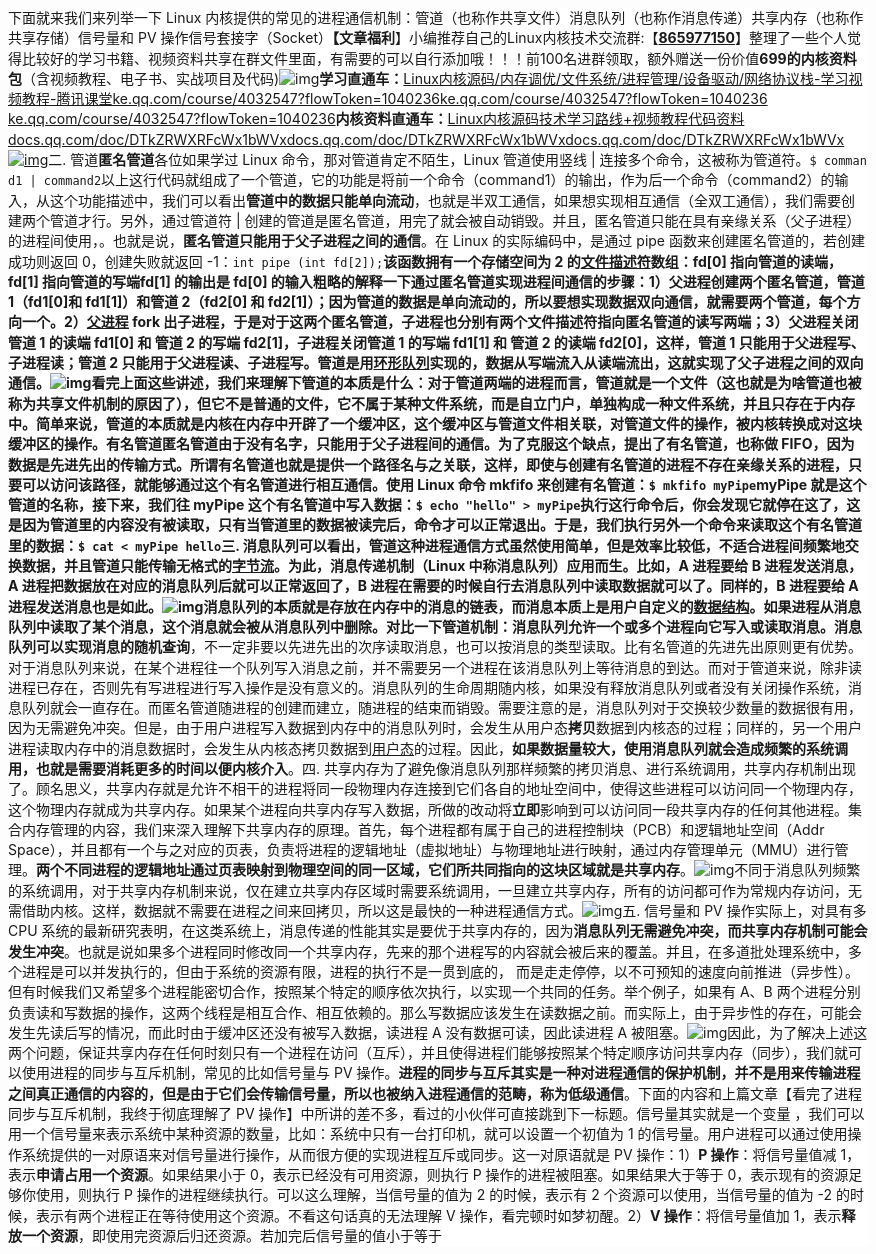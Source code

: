 下面就来我们来列举一下 Linux 内核提供的常见的进程通信机制：管道（也称作共享文件）消息队列（也称作消息传递）共享内存（也称作共享存储）信号量和 PV 操作信号套接字（Socket）**【文章福利**】小编推荐自己的Linux内核技术交流群:【**[865977150](https://link.zhihu.com/?target=https%3A//jq.qq.com/%3F_wv%3D1027%26k%3DMIwvxPCw)**】整理了一些个人觉得比较好的学习书籍、视频资料共享在群文件里面，有需要的可以自行添加哦！！！前100名进群领取，额外赠送一份价值**699的内核资料包**（含视频教程、电子书、实战项目及代码)![img](https://pic1.zhimg.com/v2-b8374d9d3ede89608ee38a95136b6c1c_b.jpg)**学习直通车：**[Linux内核源码/内存调优/文件系统/进程管理/设备驱动/网络协议栈-学习视频教程-腾讯课堂​ke.qq.com/course/4032547?flowToken=1040236​ke.qq.com/course/4032547?flowToken=1040236​ke.qq.com/course/4032547?flowToken=1040236](https://link.zhihu.com/?target=https%3A//ke.qq.com/course/4032547%3FflowToken%3D1040236)**内核资料直通车：**[Linux内核源码技术学习路线+视频教程代码资料​docs.qq.com/doc/DTkZRWXRFcWx1bWVx​docs.qq.com/doc/DTkZRWXRFcWx1bWVx​docs.qq.com/doc/DTkZRWXRFcWx1bWVx![img](https://pic4.zhimg.com/v2-f54ced07633ae35c82eb2e6841fb62af_180x120.jpg)](https://link.zhihu.com/?target=https%3A//docs.qq.com/doc/DTkZRWXRFcWx1bWVx)二. 管道**匿名管道**各位如果学过 Linux 命令，那对管道肯定不陌生，Linux 管道使用竖线 | 连接多个命令，这被称为管道符。`$ command1 | command2`以上这行代码就组成了一个管道，它的功能是将前一个命令（command1）的输出，作为后一个命令（command2）的输入，从这个功能描述中，我们可以看出**管道中的数据只能单向流动**，也就是半双工通信，如果想实现相互通信（全双工通信），我们需要创建两个管道才行。另外，通过管道符 | 创建的管道是匿名管道，用完了就会被自动销毁。并且，匿名管道只能在具有亲缘关系（父子进程）的进程间使用，。也就是说，**匿名管道只能用于父子进程之间的通信**。在 Linux 的实际编码中，是通过 pipe 函数来创建匿名管道的，若创建成功则返回 0，创建失败就返回 -1：`int pipe (int fd[2]);`**该函数拥有一个存储空间为 2 的[文件描述符](https://www.zhihu.com/search?q=文件描述符&search_source=Entity&hybrid_search_source=Entity&hybrid_search_extra={"sourceType"%3A"article"%2C"sourceId"%3A"465574868"})数组：**fd[0] 指向管道的读端，fd[1] 指向管道的写端fd[1] 的输出是 fd[0] 的输入**粗略的解释一下通过匿名管道实现进程间通信的步骤：**1）父进程创建两个匿名管道，管道 1（fd1[0]和 fd1[1]）和管道 2（fd2[0] 和 fd2[1]）；因为管道的数据是单向流动的，所以要想实现数据双向通信，就需要两个管道，每个方向一个。2）[父进程](https://www.zhihu.com/search?q=父进程&search_source=Entity&hybrid_search_source=Entity&hybrid_search_extra={"sourceType"%3A"article"%2C"sourceId"%3A"465574868"}) fork 出子进程，于是对于这两个匿名管道，子进程也分别有两个文件描述符指向匿名管道的读写两端；3）父进程关闭管道 1 的读端 fd1[0] 和 管道 2 的写端 fd2[1]，子进程关闭管道 1 的写端 fd1[1] 和 管道 2 的读端 fd2[0]，这样，管道 1 只能用于父进程写、子进程读；管道 2 只能用于父进程读、子进程写。管道是用**[环形队列](https://www.zhihu.com/search?q=环形队列&search_source=Entity&hybrid_search_source=Entity&hybrid_search_extra={"sourceType"%3A"article"%2C"sourceId"%3A"465574868"})**实现的，数据从写端流入从读端流出，这就实现了父子进程之间的双向通信。![img](https://pic3.zhimg.com/v2-9a3131e0e838332fecaab3476eda26fa_b.jpg)看完上面这些讲述，我们来理解下管道的本质是什么：对于管道两端的进程而言，管道就是一个文件（这也就是为啥管道也被称为共享文件机制的原因了），但它不是普通的文件，它不属于某种文件系统，而是自立门户，单独构成一种文件系统，并且只存在于内存中。简单来说，**管道的本质就是内核在内存中开辟了一个缓冲区，这个缓冲区与管道文件相关联，对管道文件的操作，被内核转换成对这块缓冲区的操作**。**有名管道**匿名管道由于没有名字，只能用于父子进程间的通信。为了克服这个缺点，提出了有名管道，也称做 FIFO，因为数据是先进先出的传输方式。所谓有名管道也就是提供一个路径名与之关联，这样，即使与创建有名管道的进程不存在亲缘关系的进程，只要可以访问该路径，就能够通过这个有名管道进行相互通信。**使用 Linux 命令 mkfifo 来创建有名管道：**`$ mkfifo myPipe`**myPipe 就是这个管道的名称，接下来，我们往 myPipe 这个有名管道中写入数据：**`$ echo "hello" > myPipe`执行这行命令后，你会发现它就停在这了，这是因为管道里的内容没有被读取，只有当管道里的数据被读完后，命令才可以正常退出。于是，我们执行另外一个命令来读取这个有名管道里的数据：`$ cat < myPipe hello`三. 消息队列可以看出，**管道这种进程通信方式虽然使用简单，但是效率比较低，不适合进程间频繁地交换数据，并且管道只能传输无格式的[字节流](https://www.zhihu.com/search?q=字节流&search_source=Entity&hybrid_search_source=Entity&hybrid_search_extra={"sourceType"%3A"article"%2C"sourceId"%3A"465574868"})**。为此，消息传递机制（Linux 中称消息队列）应用而生。比如，A 进程要给 B 进程发送消息，A 进程把数据放在对应的消息队列后就可以正常返回了，B 进程在需要的时候自行去消息队列中读取数据就可以了。同样的，B 进程要给 A 进程发送消息也是如此。![img](https://pic1.zhimg.com/v2-a2caf6e76f9407a1752a220080b10134_b.jpg)**消息队列的本质就是存放在内存中的消息的链表，而消息本质上是用户自定义的[数据结构](https://www.zhihu.com/search?q=数据结构&search_source=Entity&hybrid_search_source=Entity&hybrid_search_extra={"sourceType"%3A"article"%2C"sourceId"%3A"465574868"})**。如果进程从消息队列中读取了某个消息，这个消息就会被从消息队列中删除。对比一下管道机制：消息队列允许一个或多个进程向它写入或读取消息。消息队列可以实现消息的**随机查询**，不一定非要以先进先出的次序读取消息，也可以按消息的类型读取。比有名管道的先进先出原则更有优势。对于消息队列来说，在某个进程往一个队列写入消息之前，并不需要另一个进程在该消息队列上等待消息的到达。而对于管道来说，除非读进程已存在，否则先有写进程进行写入操作是没有意义的。消息队列的生命周期随内核，如果没有释放消息队列或者没有关闭操作系统，消息队列就会一直存在。而匿名管道随进程的创建而建立，随进程的结束而销毁。需要注意的是，消息队列对于交换较少数量的数据很有用，因为无需避免冲突。但是，由于用户进程写入数据到内存中的消息队列时，会发生从用户态**拷贝**数据到内核态的过程；同样的，另一个用户进程读取内存中的消息数据时，会发生从内核态拷贝数据到[用户态](https://www.zhihu.com/search?q=用户态&search_source=Entity&hybrid_search_source=Entity&hybrid_search_extra={"sourceType"%3A"article"%2C"sourceId"%3A"465574868"})的过程。因此，**如果数据量较大，使用消息队列就会造成频繁的系统调用，也就是需要消耗更多的时间以便内核介入**。四. 共享内存为了避免像消息队列那样频繁的拷贝消息、进行系统调用，共享内存机制出现了。顾名思义，共享内存就是允许不相干的进程将同一段物理内存连接到它们各自的地址空间中，使得这些进程可以访问同一个物理内存，这个物理内存就成为共享内存。如果某个进程向共享内存写入数据，所做的改动将**立即**影响到可以访问同一段共享内存的任何其他进程。集合内存管理的内容，我们来深入理解下共享内存的原理。首先，每个进程都有属于自己的进程控制块（PCB）和逻辑地址空间（Addr Space），并且都有一个与之对应的页表，负责将进程的逻辑地址（虚拟地址）与物理地址进行映射，通过内存管理单元（MMU）进行管理。**两个不同进程的逻辑地址通过页表映射到物理空间的同一区域，它们所共同指向的这块区域就是共享内存**。![img](https://pic4.zhimg.com/v2-30fd4ee32afadbc97fc602a8461ac74b_b.jpg)不同于消息队列频繁的系统调用，对于共享内存机制来说，仅在建立共享内存区域时需要系统调用，一旦建立共享内存，所有的访问都可作为常规内存访问，无需借助内核。这样，数据就不需要在进程之间来回拷贝，所以这是最快的一种进程通信方式。![img](https://pic2.zhimg.com/v2-b2f88341dfb4ed26e5e11a7408e8766d_b.jpg)五. 信号量和 PV 操作实际上，对具有多 CPU 系统的最新研究表明，在这类系统上，消息传递的性能其实是要优于共享内存的，因为**消息队列无需避免冲突，而共享内存机制可能会发生冲突**。也就是说如果多个进程同时修改同一个共享内存，先来的那个进程写的内容就会被后来的覆盖。并且，在多道批处理系统中，多个进程是可以并发执行的，但由于系统的资源有限，进程的执行不是一贯到底的， 而是走走停停，以不可预知的速度向前推进（异步性）。但有时候我们又希望多个进程能密切合作，按照某个特定的顺序依次执行，以实现一个共同的任务。举个例子，如果有 A、B 两个进程分别负责读和写数据的操作，这两个线程是相互合作、相互依赖的。那么写数据应该发生在读数据之前。而实际上，由于异步性的存在，可能会发生先读后写的情况，而此时由于缓冲区还没有被写入数据，读进程 A 没有数据可读，因此读进程 A 被阻塞。![img](https://pic2.zhimg.com/v2-44d3a2d42d9c6c0be7e636d192cdd749_b.jpg)因此，为了解决上述这两个问题，保证共享内存在任何时刻只有一个进程在访问（互斥），并且使得进程们能够按照某个特定顺序访问共享内存（同步），我们就可以使用进程的同步与互斥机制，常见的比如信号量与 PV 操作。**进程的同步与互斥其实是一种对进程通信的保护机制，并不是用来传输进程之间真正通信的内容的，但是由于它们会传输信号量，所以也被纳入进程通信的范畴，称为低级通信**。下面的内容和上篇文章【看完了进程同步与互斥机制，我终于彻底理解了 PV 操作】中所讲的差不多，看过的小伙伴可直接跳到下一标题。信号量其实就是一个变量 ，我们可以用一个信号量来表示系统中某种资源的数量，比如：系统中只有一台打印机，就可以设置一个初值为 1 的信号量。用户进程可以通过使用操作系统提供的一对原语来对信号量进行操作，从而很方便的实现进程互斥或同步。这一对原语就是 PV 操作：1）**P 操作**：将信号量值减 1，表示**申请占用一个资源**。如果结果小于 0，表示已经没有可用资源，则执行 P 操作的进程被阻塞。如果结果大于等于 0，表示现有的资源足够你使用，则执行 P 操作的进程继续执行。可以这么理解，当信号量的值为 2 的时候，表示有 2 个资源可以使用，当信号量的值为 -2 的时候，表示有两个进程正在等待使用这个资源。不看这句话真的无法理解 V 操作，看完顿时如梦初醒。2）**V 操作**：将信号量值加 1，表示**释放一个资源**，即使用完资源后归还资源。若加完后信号量的值小于等于